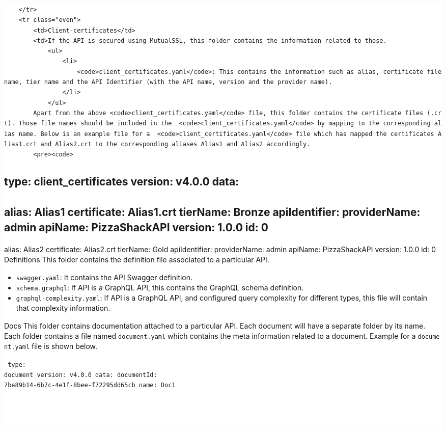         </tr>
        <tr class="even">
            <td>Client-certificates</td>
            <td>If the API is secured using MutualSSL, this folder contains the information related to those.
                <ul>
                    <li>
                        <code>client_certificates.yaml</code>: This contains the information such as alias, certificate file name, tier name and the API Identifier (with the API name, version and the provider name). 
                    </li>
                </ul>
            Apart from the above <code>client_certificates.yaml</code> file, this folder contains the certificate files (.crt). Those file names should be included in the  <code>client_certificates.yaml</code> by mapping to the corresponding alias name. Below is an example file for a  <code>client_certificates.yaml</code> file which has mapped the certificates Alias1.crt and Alias2.crt to the corresponding aliases Alias1 and Alias2 accordingly. 
            <pre><code>
type: client_certificates
version: v4.0.0
data:
 -
  alias: Alias1
  certificate: Alias1.crt
  tierName: Bronze
  apiIdentifier:
    providerName: admin
    apiName: PizzaShackAPI
    version: 1.0.0
    id: 0
 -
  alias: Alias2
  certificate: Alias2.crt
  tierName: Gold
  apiIdentifier:
    providerName: admin
    apiName: PizzaShackAPI
    version: 1.0.0
    id: 0
            </code></pre>
            </td>
        </tr>
        <tr class="odd">
            <td>Definitions</td>
            <td> This folder contains the definition file associated to a particular API.
                <ul>
                    <li><code>swagger.yaml</code>: It contains the API Swagger definition.</li>
                    <li><code>schema.graphql</code>: If API is a GraphQL API, this contains the GraphQL schema definition.</li>
                    <li><code>graphql-complexity.yaml</code>: If API is a GraphQL API, and configured query complexity 
                    for different types, this file will contain that complexity information.</li>
                </ul>
            </td>
        </tr>
        <tr class="even">
            <td>Docs</td>
            <td> This folder contains documentation attached to a particular API. Each document will have a separate folder by its name. Each folder contains a file named <code>document.yaml</code> which contains the meta information related to a document. Example for a <code>document.yaml</code> file is shown below.
            <pre><code>
type: document
version: v4.0.0
data:
  documentId: 7be89b14-6b7c-4e1f-8bee-f72295dd65cb
  name: Doc1